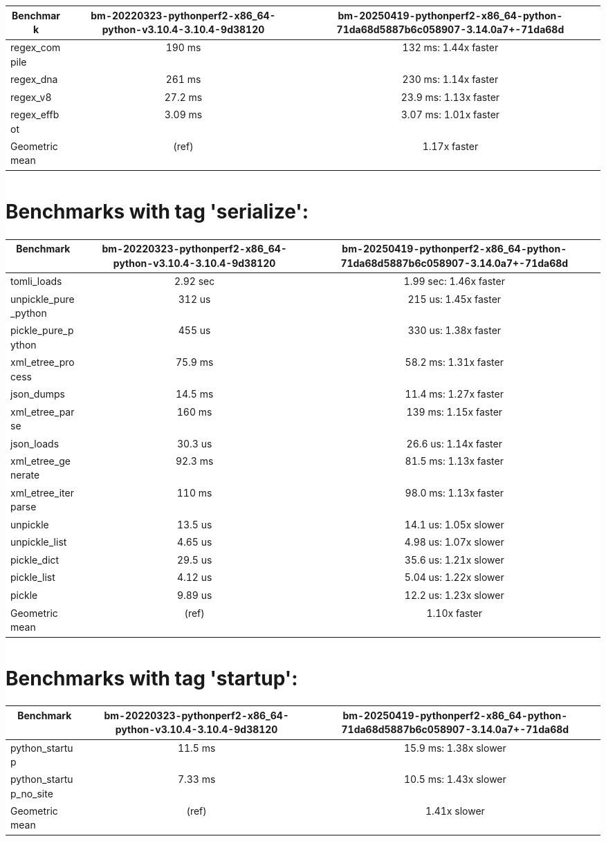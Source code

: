 | Benchmark      | bm-20220323-pythonperf2-x86_64-python-v3.10.4-3.10.4-9d38120 | bm-20250419-pythonperf2-x86_64-python-71da68d5887b6c058907-3.14.0a7+-71da68d |
|----------------|:------------------------------------------------------------:|:----------------------------------------------------------------------------:|
| regex_compile  | 190 ms                                                       | 132 ms: 1.44x faster                                                         |
| regex_dna      | 261 ms                                                       | 230 ms: 1.14x faster                                                         |
| regex_v8       | 27.2 ms                                                      | 23.9 ms: 1.13x faster                                                        |
| regex_effbot   | 3.09 ms                                                      | 3.07 ms: 1.01x faster                                                        |
| Geometric mean | (ref)                                                        | 1.17x faster                                                                 |

Benchmarks with tag 'serialize':
================================

| Benchmark            | bm-20220323-pythonperf2-x86_64-python-v3.10.4-3.10.4-9d38120 | bm-20250419-pythonperf2-x86_64-python-71da68d5887b6c058907-3.14.0a7+-71da68d |
|----------------------|:------------------------------------------------------------:|:----------------------------------------------------------------------------:|
| tomli_loads          | 2.92 sec                                                     | 1.99 sec: 1.46x faster                                                       |
| unpickle_pure_python | 312 us                                                       | 215 us: 1.45x faster                                                         |
| pickle_pure_python   | 455 us                                                       | 330 us: 1.38x faster                                                         |
| xml_etree_process    | 75.9 ms                                                      | 58.2 ms: 1.31x faster                                                        |
| json_dumps           | 14.5 ms                                                      | 11.4 ms: 1.27x faster                                                        |
| xml_etree_parse      | 160 ms                                                       | 139 ms: 1.15x faster                                                         |
| json_loads           | 30.3 us                                                      | 26.6 us: 1.14x faster                                                        |
| xml_etree_generate   | 92.3 ms                                                      | 81.5 ms: 1.13x faster                                                        |
| xml_etree_iterparse  | 110 ms                                                       | 98.0 ms: 1.13x faster                                                        |
| unpickle             | 13.5 us                                                      | 14.1 us: 1.05x slower                                                        |
| unpickle_list        | 4.65 us                                                      | 4.98 us: 1.07x slower                                                        |
| pickle_dict          | 29.5 us                                                      | 35.6 us: 1.21x slower                                                        |
| pickle_list          | 4.12 us                                                      | 5.04 us: 1.22x slower                                                        |
| pickle               | 9.89 us                                                      | 12.2 us: 1.23x slower                                                        |
| Geometric mean       | (ref)                                                        | 1.10x faster                                                                 |

Benchmarks with tag 'startup':
==============================

| Benchmark              | bm-20220323-pythonperf2-x86_64-python-v3.10.4-3.10.4-9d38120 | bm-20250419-pythonperf2-x86_64-python-71da68d5887b6c058907-3.14.0a7+-71da68d |
|------------------------|:------------------------------------------------------------:|:----------------------------------------------------------------------------:|
| python_startup         | 11.5 ms                                                      | 15.9 ms: 1.38x slower                                                        |
| python_startup_no_site | 7.33 ms                                                      | 10.5 ms: 1.43x slower                                                        |
| Geometric mean         | (ref)                                                        | 1.41x slower                                                                 |
